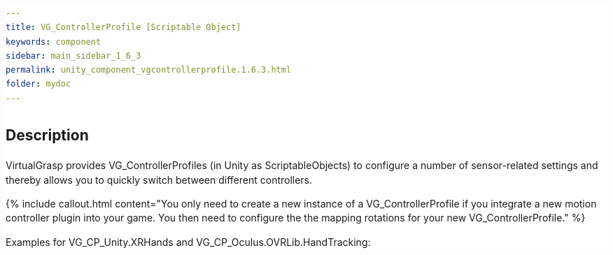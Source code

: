 ```yaml
---
title: VG_ControllerProfile [Scriptable Object]
keywords: component
sidebar: main_sidebar_1_6_3
permalink: unity_component_vgcontrollerprofile.1.6.3.html
folder: mydoc
---
```




## Description

VirtualGrasp provides VG_ControllerProfiles (in Unity as ScriptableObjects) to configure a number of sensor-related settings and thereby allows you to quickly switch between different controllers.

{% include callout.html content="You only need to create a new instance of a VG_ControllerProfile if you integrate a new motion controller plugin into your game. You then need to configure the the mapping rotations for your new VG_ControllerProfile." %}



Examples for VG_CP_Unity.XRHands and VG_CP_Oculus.OVRLib.HandTracking:
